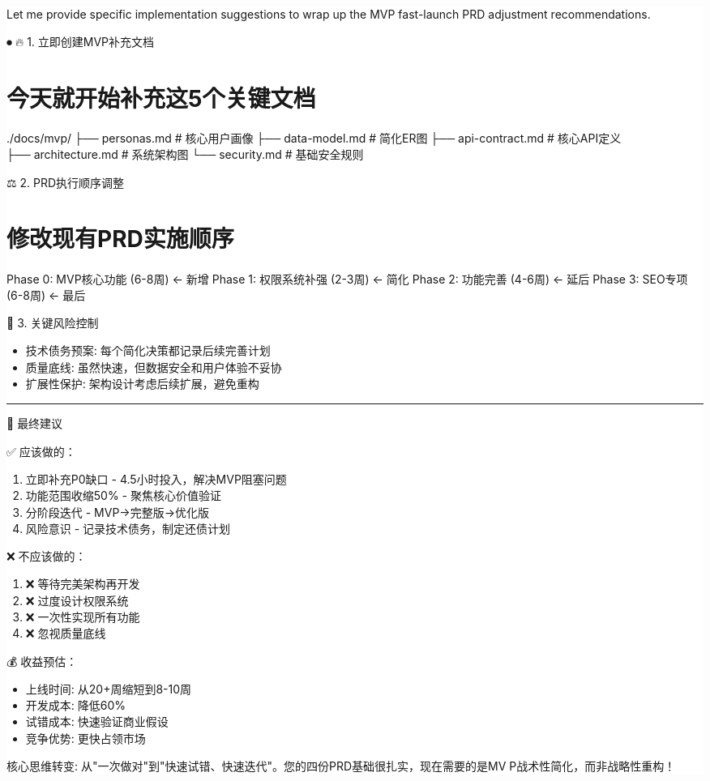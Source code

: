   Let me provide specific implementation suggestions to wrap up the MVP fast-launch PRD 
  adjustment recommendations.

⏺ 🔥 1. 立即创建MVP补充文档

  # 今天就开始补充这5个关键文档
  ./docs/mvp/
  ├── personas.md      # 核心用户画像
  ├── data-model.md    # 简化ER图
  ├── api-contract.md  # 核心API定义  
  ├── architecture.md  # 系统架构图
  └── security.md      # 基础安全规则

  ⚖️ 2. PRD执行顺序调整

  # 修改现有PRD实施顺序
  Phase 0: MVP核心功能 (6-8周)  ← 新增
  Phase 1: 权限系统补强 (2-3周)  ← 简化
  Phase 2: 功能完善 (4-6周)     ← 延后
  Phase 3: SEO专项 (6-8周)     ← 最后

  🎯 3. 关键风险控制

  - 技术债务预案: 每个简化决策都记录后续完善计划
  - 质量底线: 虽然快速，但数据安全和用户体验不妥协
  - 扩展性保护: 架构设计考虑后续扩展，避免重构

  ---
  🎊 最终建议

  ✅ 应该做的：

  1. 立即补充P0缺口 - 4.5小时投入，解决MVP阻塞问题
  2. 功能范围收缩50% - 聚焦核心价值验证
  3. 分阶段迭代 - MVP→完整版→优化版
  4. 风险意识 - 记录技术债务，制定还债计划

  ❌ 不应该做的：

  1. ❌ 等待完美架构再开发
  2. ❌ 过度设计权限系统
  3. ❌ 一次性实现所有功能
  4. ❌ 忽视质量底线

  💰 收益预估：

  - 上线时间: 从20+周缩短到8-10周
  - 开发成本: 降低60%
  - 试错成本: 快速验证商业假设
  - 竞争优势: 更快占领市场

  核心思维转变: 从"一次做对"到"快速试错、快速迭代"。您的四份PRD基础很扎实，现在需要的是MV
  P战术性简化，而非战略性重构！

